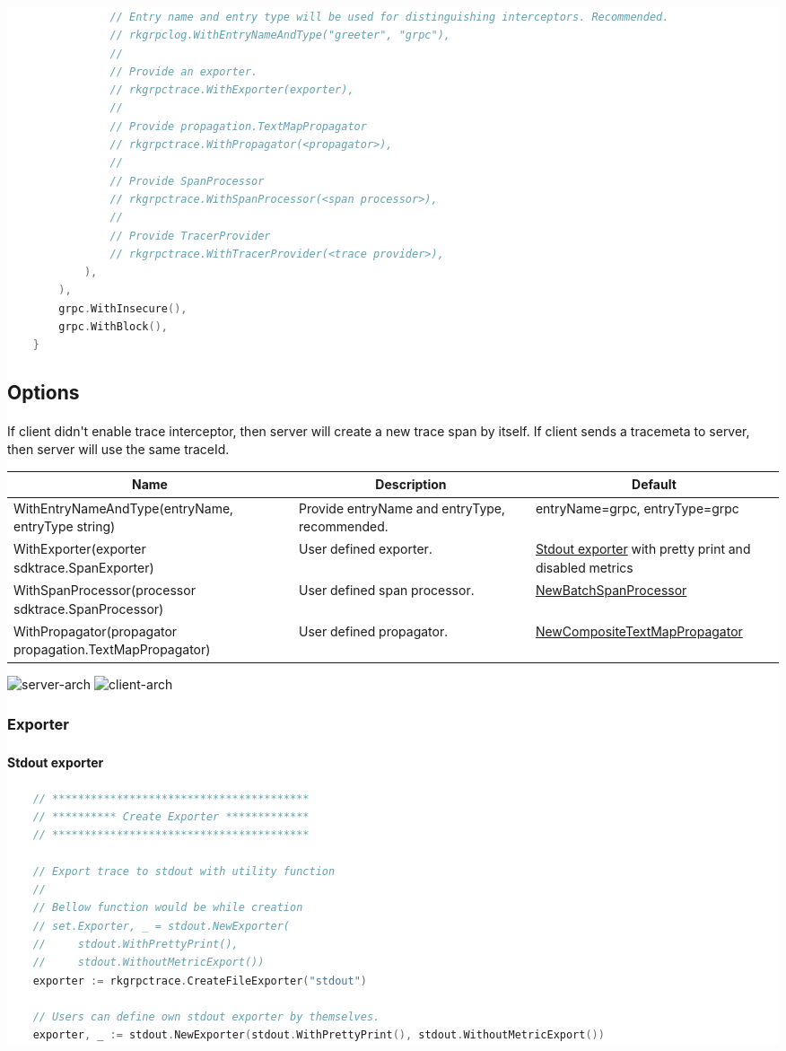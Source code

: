 ```go
                // Entry name and entry type will be used for distinguishing interceptors. Recommended.
                // rkgrpclog.WithEntryNameAndType("greeter", "grpc"),
                //
                // Provide an exporter.
                // rkgrpctrace.WithExporter(exporter),
                //
                // Provide propagation.TextMapPropagator
                // rkgrpctrace.WithPropagator(<propagator>),
                // 
                // Provide SpanProcessor
                // rkgrpctrace.WithSpanProcessor(<span processor>),
                // 
                // Provide TracerProvider
                // rkgrpctrace.WithTracerProvider(<trace provider>),
            ),
        ),
        grpc.WithInsecure(),
        grpc.WithBlock(),
    }
```

## Options
If client didn't enable trace interceptor, then server will create a new trace span by itself. If client sends a tracemeta to server, 
then server will use the same traceId.

| Name | Description | Default |
| ---- | ---- | ---- |
| WithEntryNameAndType(entryName, entryType string) | Provide entryName and entryType, recommended. | entryName=grpc, entryType=grpc |
| WithExporter(exporter sdktrace.SpanExporter) | User defined exporter. | [Stdout exporter](https://pkg.go.dev/go.opentelemetry.io/otel/exporters/stdout) with pretty print and disabled metrics |
| WithSpanProcessor(processor sdktrace.SpanProcessor) | User defined span processor. | [NewBatchSpanProcessor](https://pkg.go.dev/go.opentelemetry.io/otel/sdk/trace#NewBatchSpanProcessor) |
| WithPropagator(propagator propagation.TextMapPropagator) | User defined propagator. | [NewCompositeTextMapPropagator](https://pkg.go.dev/go.opentelemetry.io/otel/propagation#TextMapPropagator) |

![server-arch](img/server-arch.png)
![client-arch](img/client-arch.png)

### Exporter
#### Stdout exporter
```go
    // ****************************************
    // ********** Create Exporter *************
    // ****************************************

    // Export trace to stdout with utility function
    //
    // Bellow function would be while creation
    // set.Exporter, _ = stdout.NewExporter(
    //     stdout.WithPrettyPrint(),
    //     stdout.WithoutMetricExport())
    exporter := rkgrpctrace.CreateFileExporter("stdout")

    // Users can define own stdout exporter by themselves.
    exporter, _ := stdout.NewExporter(stdout.WithPrettyPrint(), stdout.WithoutMetricExport())
```
